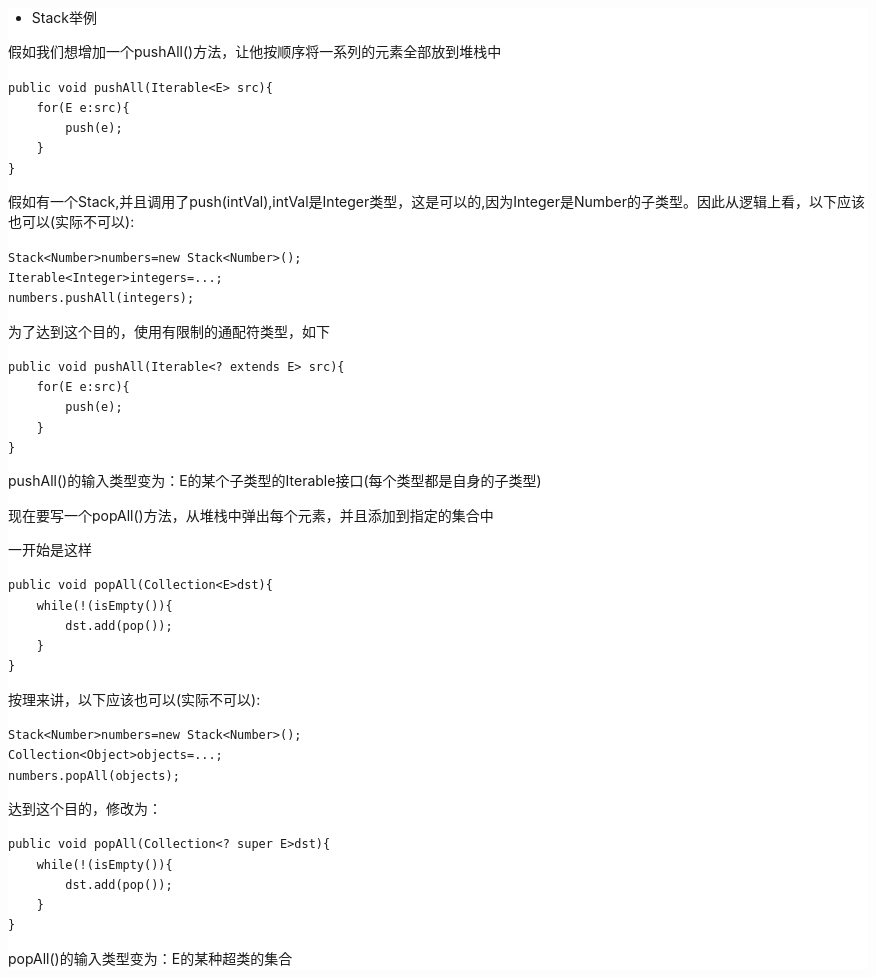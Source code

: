 - Stack举例

假如我们想增加一个pushAll()方法，让他按顺序将一系列的元素全部放到堆栈中
```
public void pushAll(Iterable<E> src){
    for(E e:src){
        push(e);
    }
}
```
假如有一个Stack<Number>,并且调用了push(intVal),intVal是Integer类型，这是可以的,因为Integer是Number的子类型。因此从逻辑上看，以下应该也可以(实际不可以):
```
Stack<Number>numbers=new Stack<Number>();
Iterable<Integer>integers=...;
numbers.pushAll(integers);
```

为了达到这个目的，使用有限制的通配符类型，如下

```
public void pushAll(Iterable<? extends E> src){
    for(E e:src){
        push(e);
    }
}
```
pushAll()的输入类型变为：E的某个子类型的Iterable接口(每个类型都是自身的子类型)


现在要写一个popAll()方法，从堆栈中弹出每个元素，并且添加到指定的集合中

一开始是这样
```
public void popAll(Collection<E>dst){
    while(!(isEmpty()){
        dst.add(pop());
    }
}
```
按理来讲，以下应该也可以(实际不可以):
```
Stack<Number>numbers=new Stack<Number>();
Collection<Object>objects=...;
numbers.popAll(objects);
```
达到这个目的，修改为：
```
public void popAll(Collection<? super E>dst){
    while(!(isEmpty()){
        dst.add(pop());
    }
}
```

popAll()的输入类型变为：E的某种超类的集合
